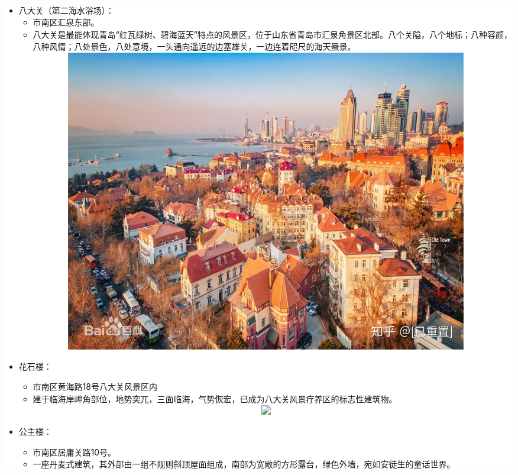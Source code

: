 - 八大关（第二海水浴场）：
  - 市南区汇泉东部。
  - 八大关是最能体现青岛“红瓦绿树、碧海蓝天”特点的风景区，位于山东省青岛市汇泉角景区北部。八个关隘，八个地标；八种容颜，八种风情；八处景色，八处意境，一头通向遥远的边塞雄关，一边连着咫尺的海天蜃景。
  <div align=center><img src="images/2023-06-06-22-59-45.png" width="80%"></div>

<div STYLE="page-break-after: always;"></div>

- 花石楼：
  - 市南区黄海路18号八大关风景区内
  - 建于临海岸岬角部位，地势突兀，三面临海，气势恢宏，已成为八大关风景疗养区的标志性建筑物。
  <div align=center><img src="images/2023-06-06-23-05-13.png" width="80%"></div>

- 公主楼：
  - 市南区居庸关路10号。
  - 一座丹麦式建筑，其外部由一组不规则斜顶屋面组成，南部为宽敞的方形露台，绿色外墙，宛如安徒生的童话世界。